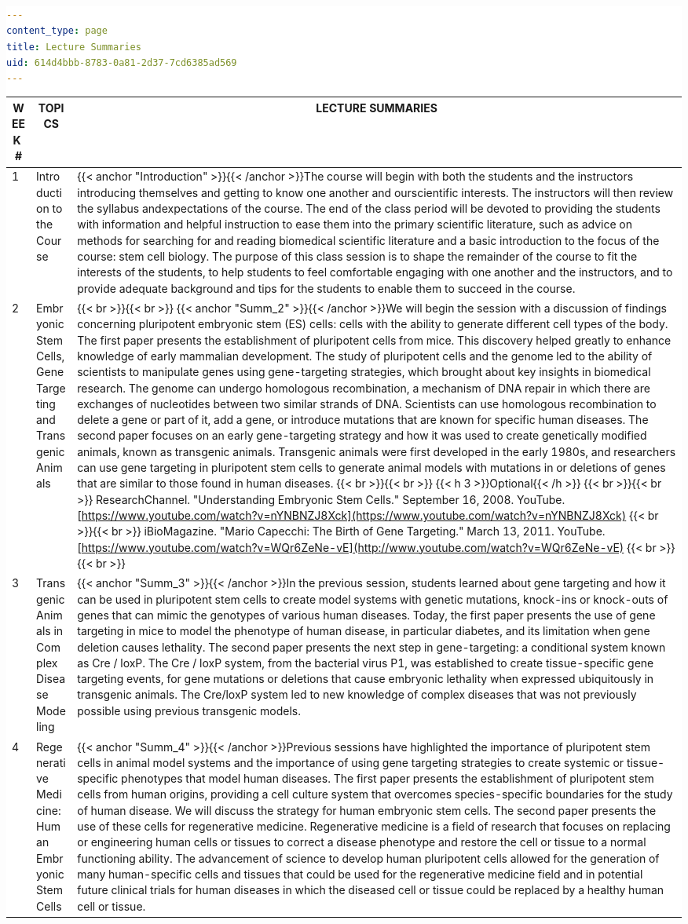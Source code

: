```yaml
---
content_type: page
title: Lecture Summaries
uid: 614d4bbb-8783-0a81-2d37-7cd6385ad569
---
```


| WEEK # | TOPICS | LECTURE SUMMARIES |
| --- | --- | --- |
| 1 | Introduction to the Course | {{< anchor "Introduction" >}}{{< /anchor >}}The course will begin with both the students and the instructors introducing themselves and getting to know one another and ourscientific interests. The instructors will then review the syllabus andexpectations of the course. The end of the class period will be devoted to providing the students with information and helpful instruction to ease them into the primary scientific literature, such as advice on methods for searching for and reading biomedical scientific literature and a basic introduction to the focus of the course: stem cell biology. The purpose of this class session is to shape the remainder of the course to fit the interests of the students, to help students to feel comfortable engaging with one another and the instructors, and to provide adequate background and tips for the students to enable them to succeed in the course. |
| 2 | Embryonic Stem Cells, Gene Targeting and Transgenic Animals |  {{< br >}}{{< br >}} {{< anchor "Summ_2" >}}{{< /anchor >}}We will begin the session with a discussion of findings concerning pluripotent embryonic stem (ES) cells: cells with the ability to generate different cell types of the body. The first paper presents the establishment of pluripotent cells from mice. This discovery helped greatly to enhance knowledge of early mammalian development. The study of pluripotent cells and the genome led to the ability of scientists to manipulate genes using gene-targeting strategies, which brought about key insights in biomedical research. The genome can undergo homologous recombination, a mechanism of DNA repair in which there are exchanges of nucleotides between two similar strands of DNA. Scientists can use homologous recombination to delete a gene or part of it, add a gene, or introduce mutations that are known for specific human diseases. The second paper focuses on an early gene-targeting strategy and how it was used to create genetically modified animals, known as transgenic animals. Transgenic animals were first developed in the early 1980s, and researchers can use gene targeting in pluripotent stem cells to generate animal models with mutations in or deletions of genes that are similar to those found in human diseases. {{< br >}}{{< br >}} {{< h 3 >}}Optional{{< /h >}} {{< br >}}{{< br >}} ResearchChannel. "Understanding Embryonic Stem Cells." September 16, 2008. YouTube. [https://www.youtube.com/watch?v=nYNBNZJ8Xck](https://www.youtube.com/watch?v=nYNBNZJ8Xck) {{< br >}}{{< br >}} iBioMagazine. "Mario Capecchi: The Birth of Gene Targeting." March 13, 2011. YouTube. [https://www.youtube.com/watch?v=WQr6ZeNe-vE](http://www.youtube.com/watch?v=WQr6ZeNe-vE) {{< br >}}{{< br >}}  |
| 3 | Transgenic Animals in Complex Disease Modeling | {{< anchor "Summ_3" >}}{{< /anchor >}}In the previous session, students learned about gene targeting and how it can be used in pluripotent stem cells to create model systems with genetic mutations, knock-ins or knock-outs of genes that can mimic the genotypes of various human diseases. Today, the first paper presents the use of gene targeting in mice to model the phenotype of human disease, in particular diabetes, and its limitation when gene deletion causes lethality. The second paper presents the next step in gene-targeting: a conditional system known as Cre / loxP. The Cre / loxP system, from the bacterial virus P1, was established to create tissue-specific gene targeting events, for gene mutations or deletions that cause embryonic lethality when expressed ubiquitously in transgenic animals. The Cre/loxP system led to new knowledge of complex diseases that was not previously possible using previous transgenic models. |
| 4 | Regenerative Medicine: Human Embryonic Stem Cells | {{< anchor "Summ_4" >}}{{< /anchor >}}Previous sessions have highlighted the importance of pluripotent stem cells in animal model systems and the importance of using gene targeting strategies to create systemic or tissue-specific phenotypes that model human diseases. The first paper presents the establishment of pluripotent stem cells from human origins, providing a cell culture system that overcomes species-specific boundaries for the study of human disease. We will discuss the strategy for human embryonic stem cells. The second paper presents the use of these cells for regenerative medicine. Regenerative medicine is a field of research that focuses on replacing or engineering human cells or tissues to correct a disease phenotype and restore the cell or tissue to a normal functioning ability. The advancement of science to develop human pluripotent cells allowed for the generation of many human-specific cells and tissues that could be used for the regenerative medicine field and in potential future clinical trials for human diseases in which the diseased cell or tissue could be replaced by a healthy human cell or tissue. |